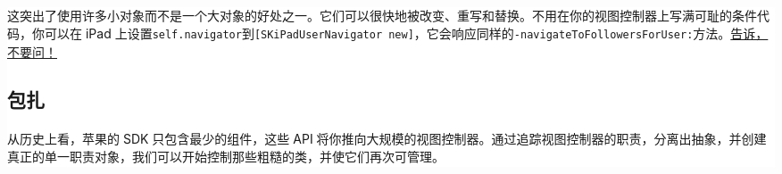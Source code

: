 这突出了使用许多小对象而不是一个大对象的好处之一。它们可以很快地被改变、重写和替换。不用在你的视图控制器上写满可耻的条件代码，你可以在 iPad 上设置`self.navigator`到`[SKiPadUserNavigator new]`，它会响应同样的`-navigateToFollowersForUser:`方法。[告诉，不要问！](https://pragprog.com/articles/tell-dont-ask)

## 包扎

从历史上看，苹果的 SDK 只包含最少的组件，这些 API 将你推向大规模的视图控制器。通过追踪视图控制器的职责，分离出抽象，并创建真正的单一职责对象，我们可以开始控制那些粗糙的类，并使它们再次可管理。